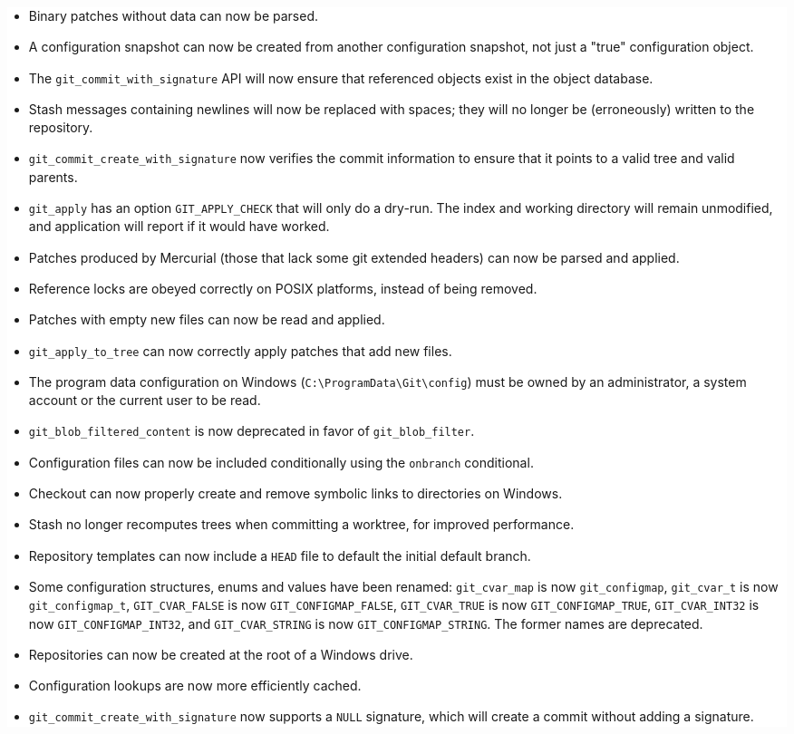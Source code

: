 * Binary patches without data can now be parsed.

* A configuration snapshot can now be created from another configuration
  snapshot, not just a "true" configuration object.

* The `git_commit_with_signature` API will now ensure that referenced
  objects exist in the object database.

* Stash messages containing newlines will now be replaced with spaces;
  they will no longer be (erroneously) written to the repository.

* `git_commit_create_with_signature` now verifies the commit information
  to ensure that it points to a valid tree and valid parents.

* `git_apply` has an option `GIT_APPLY_CHECK` that will only do a dry-run.
  The index and working directory will remain unmodified, and application
  will report if it would have worked.

* Patches produced by Mercurial (those that lack some git extended headers)
  can now be parsed and applied.

* Reference locks are obeyed correctly on POSIX platforms, instead of
  being removed.

* Patches with empty new files can now be read and applied.

* `git_apply_to_tree` can now correctly apply patches that add new files.

* The program data configuration on Windows (`C:\ProgramData\Git\config`)
  must be owned by an administrator, a system account or the current user
  to be read.

* `git_blob_filtered_content` is now deprecated in favor of `git_blob_filter`.

* Configuration files can now be included conditionally using the
  `onbranch` conditional.

* Checkout can now properly create and remove symbolic links to directories
  on Windows.

* Stash no longer recomputes trees when committing a worktree, for
  improved performance.

* Repository templates can now include a `HEAD` file to default the
  initial default branch.

* Some configuration structures, enums and values have been renamed:
  `git_cvar_map` is now `git_configmap`, `git_cvar_t` is now
  `git_configmap_t`, `GIT_CVAR_FALSE` is now `GIT_CONFIGMAP_FALSE`,
  `GIT_CVAR_TRUE` is now `GIT_CONFIGMAP_TRUE`, `GIT_CVAR_INT32` is now
  `GIT_CONFIGMAP_INT32`, and `GIT_CVAR_STRING` is now `GIT_CONFIGMAP_STRING`.
  The former names are deprecated.

* Repositories can now be created at the root of a Windows drive.

* Configuration lookups are now more efficiently cached.

* `git_commit_create_with_signature` now supports a `NULL` signature,
  which will create a commit without adding a signature.
